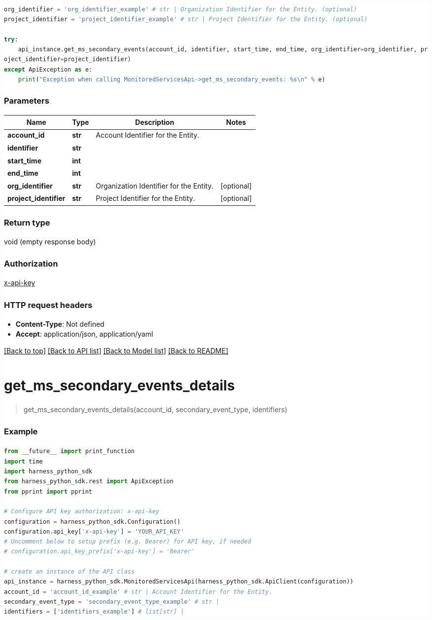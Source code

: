 ```python
org_identifier = 'org_identifier_example' # str | Organization Identifier for the Entity. (optional)
project_identifier = 'project_identifier_example' # str | Project Identifier for the Entity. (optional)

try:
    api_instance.get_ms_secondary_events(account_id, identifier, start_time, end_time, org_identifier=org_identifier, project_identifier=project_identifier)
except ApiException as e:
    print("Exception when calling MonitoredServicesApi->get_ms_secondary_events: %s\n" % e)
```

### Parameters

Name | Type | Description  | Notes
------------- | ------------- | ------------- | -------------
 **account_id** | **str**| Account Identifier for the Entity. | 
 **identifier** | **str**|  | 
 **start_time** | **int**|  | 
 **end_time** | **int**|  | 
 **org_identifier** | **str**| Organization Identifier for the Entity. | [optional] 
 **project_identifier** | **str**| Project Identifier for the Entity. | [optional] 

### Return type

void (empty response body)

### Authorization

[x-api-key](../README.md#x-api-key)

### HTTP request headers

 - **Content-Type**: Not defined
 - **Accept**: application/json, application/yaml

[[Back to top]](#) [[Back to API list]](../README.md#documentation-for-api-endpoints) [[Back to Model list]](../README.md#documentation-for-models) [[Back to README]](../README.md)

# **get_ms_secondary_events_details**
> get_ms_secondary_events_details(account_id, secondary_event_type, identifiers)



### Example
```python
from __future__ import print_function
import time
import harness_python_sdk
from harness_python_sdk.rest import ApiException
from pprint import pprint

# Configure API key authorization: x-api-key
configuration = harness_python_sdk.Configuration()
configuration.api_key['x-api-key'] = 'YOUR_API_KEY'
# Uncomment below to setup prefix (e.g. Bearer) for API key, if needed
# configuration.api_key_prefix['x-api-key'] = 'Bearer'

# create an instance of the API class
api_instance = harness_python_sdk.MonitoredServicesApi(harness_python_sdk.ApiClient(configuration))
account_id = 'account_id_example' # str | Account Identifier for the Entity.
secondary_event_type = 'secondary_event_type_example' # str | 
identifiers = ['identifiers_example'] # list[str] | 

```